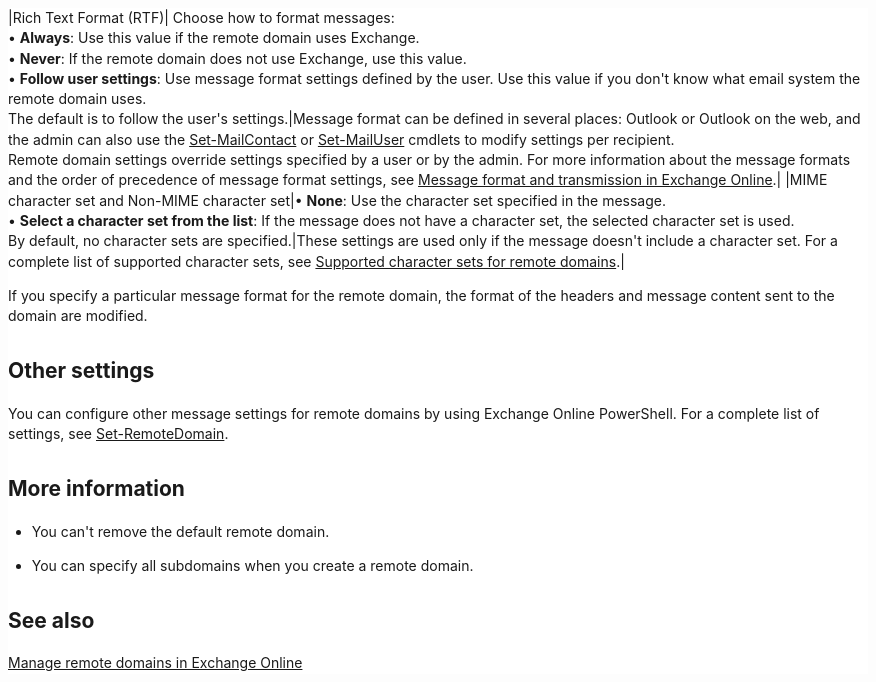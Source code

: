 |Rich Text Format (RTF)| Choose how to format messages: <br/>• **Always**: Use this value if the remote domain uses Exchange. <br/>• **Never**: If the remote domain does not use Exchange, use this value. <br/>• **Follow user settings**: Use message format settings defined by the user. Use this value if you don't know what email system the remote domain uses. <br/> The default is to follow the user's settings.|Message format can be defined in several places: Outlook or Outlook on the web, and the admin can also use the [Set-MailContact](https://technet.microsoft.com/library/04c4e889-8546-4395-9d26-31af08264e45.aspx) or [Set-MailUser](https://technet.microsoft.com/library/087a55a2-ee8d-41a8-9c8f-d86e32ce8448.aspx) cmdlets to modify settings per recipient. <br/> Remote domain settings override settings specified by a user or by the admin. For more information about the message formats and the order of precedence of message format settings, see [Message format and transmission in Exchange Online](../../mail-flow-best-practices/message-format-and-transmission.md).|
|MIME character set and Non-MIME character set|• **None**: Use the character set specified in the message. <br/>• **Select a character set from the list**: If the message does not have a character set, the selected character set is used. <br/> By default, no character sets are specified.|These settings are used only if the message doesn't include a character set. For a complete list of supported character sets, see [Supported character sets for remote domains](supported-character-sets.md).|

If you specify a particular message format for the remote domain, the format of the headers and message content sent to the domain are modified.

## Other settings

You can configure other message settings for remote domains by using Exchange Online PowerShell. For a complete list of settings, see [Set-RemoteDomain](https://technet.microsoft.com/library/4738bf25-39b8-4433-bd64-1d60252c2832.aspx).

## More information

- You can't remove the default remote domain.

- You can specify all subdomains when you create a remote domain.

## See also

[Manage remote domains in Exchange Online](manage-remote-domains.md)

